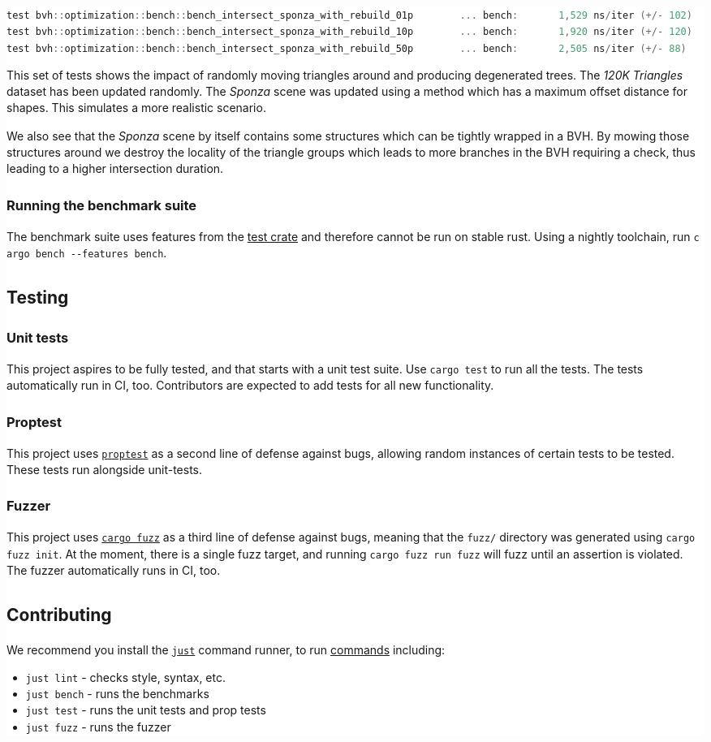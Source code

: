 ```C
test bvh::optimization::bench::bench_intersect_sponza_with_rebuild_01p        ... bench:       1,529 ns/iter (+/- 102)
test bvh::optimization::bench::bench_intersect_sponza_with_rebuild_10p        ... bench:       1,920 ns/iter (+/- 120)
test bvh::optimization::bench::bench_intersect_sponza_with_rebuild_50p        ... bench:       2,505 ns/iter (+/- 88)
```

This set of tests shows the impact of randomly moving triangles around and producing degenerated trees.
The *120K Triangles* dataset has been updated randomly. The *Sponza* scene was updated using a method
which has a maximum offset distance for shapes. This simulates a more realistic scenario.

We also see that the *Sponza* scene by itself contains some structures which can be tightly wrapped in a BVH.
By mowing those structures around we destroy the locality of the triangle groups which leads to more branches in the
BVH requiring a check, thus leading to a higher intersection duration.

### Running the benchmark suite

The benchmark suite uses features from the [test crate](https://doc.rust-lang.org/unstable-book/library-features/test.html) and therefore cannot be run on stable rust.
Using a nightly toolchain, run `cargo bench --features bench`.

## Testing

### Unit tests

This project aspires to be fully tested, and that starts with a unit test suite. Use
`cargo test` to run all the tests. The tests automatically run in CI, too. Contributors
are expected to add tests for all new functionality.

### Proptest

This project uses [`proptest`](https://altsysrq.github.io/proptest-book/) as a second
line of defense against bugs, allowing random instances of certain tests to be tested.
These tests run alongside unit-tests.

### Fuzzer

This project uses [`cargo fuzz`](https://rust-fuzz.github.io/book/cargo-fuzz.html) as
a third line of defense against bugs, meaning that the `fuzz/` directory was generated
using `cargo fuzz init`. At the moment, there is a single fuzz target, and running
`cargo fuzz run fuzz` will fuzz until an assertion is violated. The fuzzer automatically
runs in CI, too.

## Contributing

We recommend you install the [`just`](https://github.com/casey/just) command runner, to
run [commands](/justfile) including:
- `just lint` - checks style, syntax, etc.
- `just bench` - runs the benchmarks
- `just test` - runs the unit tests and prop tests
- `just fuzz` - runs the fuzzer